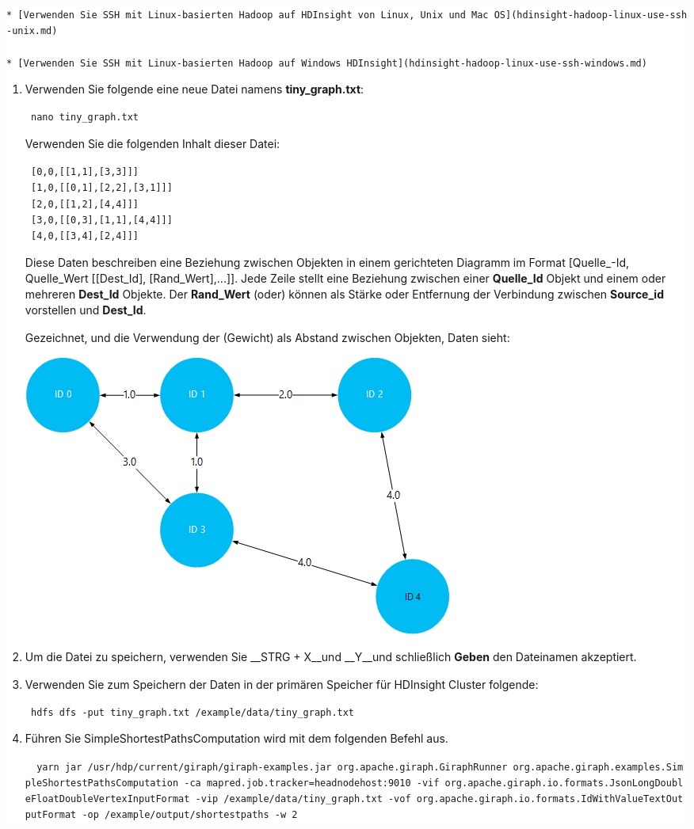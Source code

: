     * [Verwenden Sie SSH mit Linux-basierten Hadoop auf HDInsight von Linux, Unix und Mac OS](hdinsight-hadoop-linux-use-ssh-unix.md)

    * [Verwenden Sie SSH mit Linux-basierten Hadoop auf Windows HDInsight](hdinsight-hadoop-linux-use-ssh-windows.md)

1. Verwenden Sie folgende eine neue Datei namens __tiny_graph.txt__:

        nano tiny_graph.txt

    Verwenden Sie die folgenden Inhalt dieser Datei:

        [0,0,[[1,1],[3,3]]]
        [1,0,[[0,1],[2,2],[3,1]]]
        [2,0,[[1,2],[4,4]]]
        [3,0,[[0,3],[1,1],[4,4]]]
        [4,0,[[3,4],[2,4]]]

    Diese Daten beschreiben eine Beziehung zwischen Objekten in einem gerichteten Diagramm im Format [Quelle\_-Id, Quelle\_Wert [[Dest\_Id], [Rand\_Wert],...]]. Jede Zeile stellt eine Beziehung zwischen einer **Quelle\_Id** Objekt und einem oder mehreren **Dest\_Id** Objekte. Der **Rand\_Wert** (oder) können als Stärke oder Entfernung der Verbindung zwischen **Source_id** vorstellen und **Dest\_Id**.

    Gezeichnet, und die Verwendung der (Gewicht) als Abstand zwischen Objekten, Daten sieht:

    ![tiny_graph.txt als Kreise mit unterschiedlichen Abstand](./media/hdinsight-hadoop-giraph-install-linux/giraph-graph.png)

2. Um die Datei zu speichern, verwenden Sie __STRG + X__und __Y__und schließlich __Geben__ den Dateinamen akzeptiert.

3. Verwenden Sie zum Speichern der Daten in der primären Speicher für HDInsight Cluster folgende:

        hdfs dfs -put tiny_graph.txt /example/data/tiny_graph.txt

4. Führen Sie SimpleShortestPathsComputation wird mit dem folgenden Befehl aus.

         yarn jar /usr/hdp/current/giraph/giraph-examples.jar org.apache.giraph.GiraphRunner org.apache.giraph.examples.SimpleShortestPathsComputation -ca mapred.job.tracker=headnodehost:9010 -vif org.apache.giraph.io.formats.JsonLongDoubleFloatDoubleVertexInputFormat -vip /example/data/tiny_graph.txt -vof org.apache.giraph.io.formats.IdWithValueTextOutputFormat -op /example/output/shortestpaths -w 2
